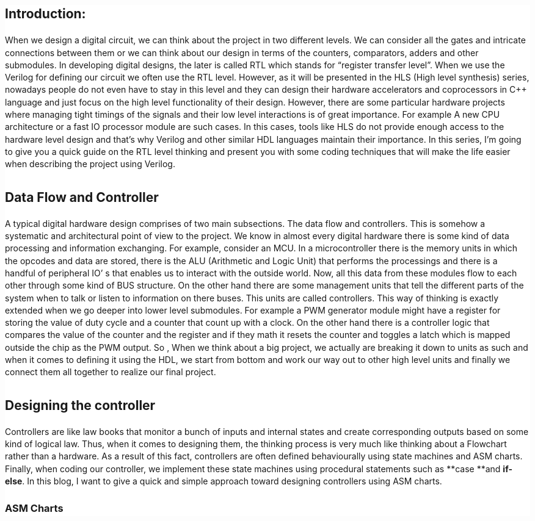 
## Introduction:

When we design a digital circuit, we can think about the project in two different levels. We can consider all the gates and intricate connections between them or we can think about our design in terms of the counters, comparators, adders  and other submodules. In developing digital designs, the later is called RTL which stands for “register transfer level”. When we use the Verilog for defining our circuit we often use the RTL level. However, as it will be presented in the HLS (High level synthesis) series, nowadays people do not even have to stay in this level and they can design their hardware accelerators and coprocessors in C++ language and just focus on the high level functionality of their design. However, there are some particular hardware projects where managing tight timings of the signals and their low level interactions is of great importance. For example A new CPU architecture or a fast IO processor module are such cases. In this cases, tools like HLS do not provide enough access to the hardware level design and that’s why Verilog and other similar HDL languages maintain their importance. In this series, I’m going to give you a quick guide on the RTL level thinking and present you with some coding techniques that will make the life easier when describing the project using Verilog.


## Data Flow and Controller

A typical digital hardware design comprises of two main subsections. The data flow and controllers. This is somehow a systematic and architectural point of view to the project. We know in almost every digital hardware there is some kind of data processing and information exchanging. For example, consider an MCU. In a microcontroller there is the memory units in which the opcodes and data are stored, there is the ALU (Arithmetic and Logic Unit) that performs the processings and there is a handful of peripheral IO’ s that enables us to interact with the outside world. Now, all this data from these modules flow to each other through some kind of BUS structure. On the other hand there are some management units that tell the different parts of the system when to talk or listen to information on there buses. This units are called controllers. This way of thinking is exactly extended when we go deeper into lower level submodules. For example a PWM generator module might have a register for storing the value of duty cycle and a counter that count up with a clock. On the other hand there is a controller logic that compares the value of the counter and the register and if they math it resets the counter and toggles a latch which is mapped outside the chip as the PWM output. So , When we think about a big project, we actually are breaking it down to units as such and when it comes to defining it using the HDL, we start from bottom and work our way out to other high level units and finally we connect them all together to realize our final project. 


## Designing the controller

Controllers are like law books that monitor a bunch of inputs and internal states and create corresponding outputs based on some kind of logical law. Thus, when it comes to designing them, the thinking process is very much like thinking about a Flowchart rather than a hardware. As a result of this fact, controllers are often defined behaviourally using state machines and ASM charts. Finally,  when coding our controller, we implement these state machines using procedural statements such as **case **and **if-else**. In this blog, I want to give a quick and simple approach toward designing controllers using ASM charts.


### ASM Charts
